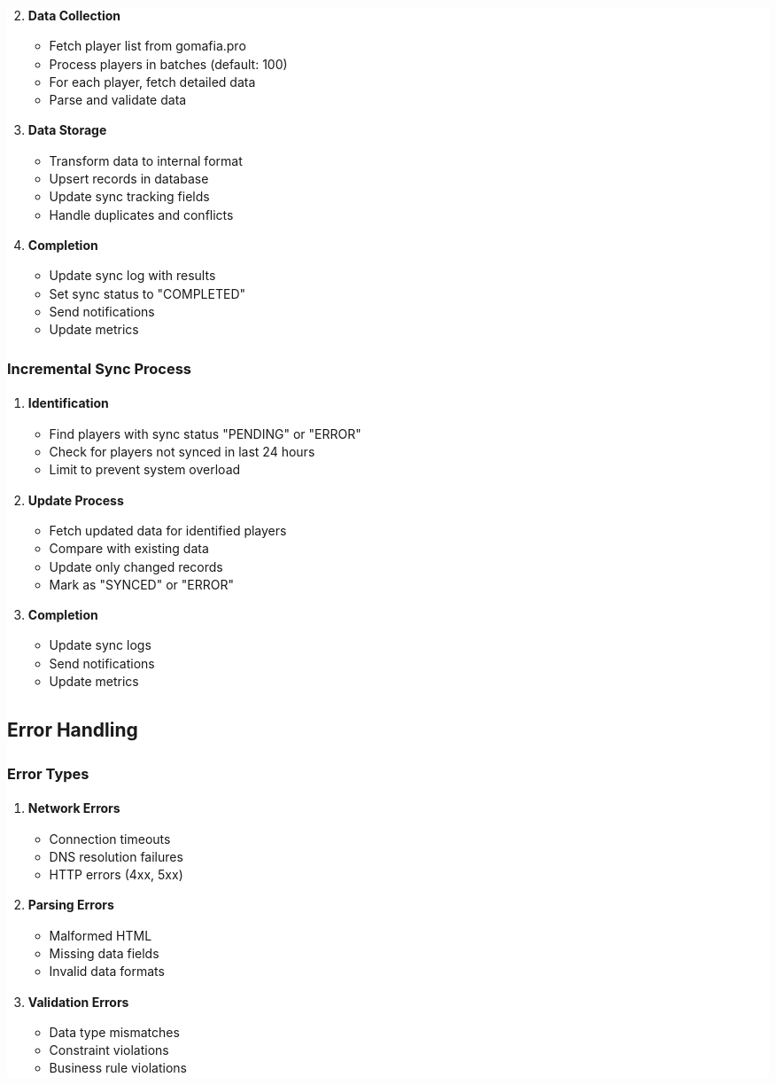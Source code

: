 2. **Data Collection**
   - Fetch player list from gomafia.pro
   - Process players in batches (default: 100)
   - For each player, fetch detailed data
   - Parse and validate data

3. **Data Storage**
   - Transform data to internal format
   - Upsert records in database
   - Update sync tracking fields
   - Handle duplicates and conflicts

4. **Completion**
   - Update sync log with results
   - Set sync status to "COMPLETED"
   - Send notifications
   - Update metrics

### Incremental Sync Process

1. **Identification**
   - Find players with sync status "PENDING" or "ERROR"
   - Check for players not synced in last 24 hours
   - Limit to prevent system overload

2. **Update Process**
   - Fetch updated data for identified players
   - Compare with existing data
   - Update only changed records
   - Mark as "SYNCED" or "ERROR"

3. **Completion**
   - Update sync logs
   - Send notifications
   - Update metrics

## Error Handling

### Error Types

1. **Network Errors**
   - Connection timeouts
   - DNS resolution failures
   - HTTP errors (4xx, 5xx)

2. **Parsing Errors**
   - Malformed HTML
   - Missing data fields
   - Invalid data formats

3. **Validation Errors**
   - Data type mismatches
   - Constraint violations
   - Business rule violations
